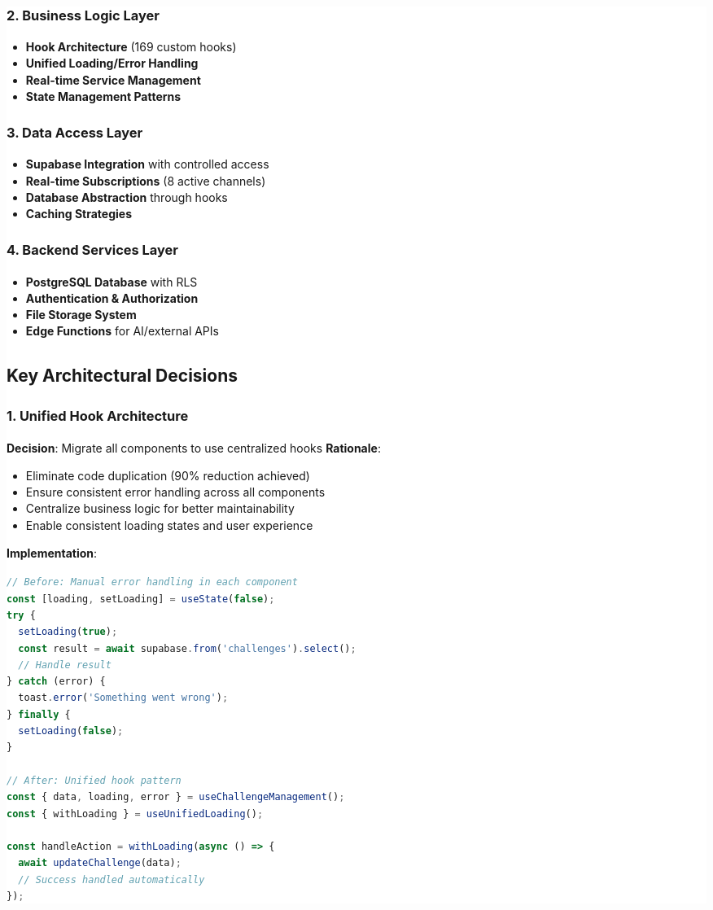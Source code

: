 ### 2. **Business Logic Layer**
- **Hook Architecture** (169 custom hooks)
- **Unified Loading/Error Handling**
- **Real-time Service Management**
- **State Management Patterns**

### 3. **Data Access Layer**
- **Supabase Integration** with controlled access
- **Real-time Subscriptions** (8 active channels)
- **Database Abstraction** through hooks
- **Caching Strategies**

### 4. **Backend Services Layer**
- **PostgreSQL Database** with RLS
- **Authentication & Authorization**
- **File Storage System**
- **Edge Functions** for AI/external APIs

## Key Architectural Decisions

### 1. **Unified Hook Architecture**
**Decision**: Migrate all components to use centralized hooks
**Rationale**: 
- Eliminate code duplication (90% reduction achieved)
- Ensure consistent error handling across all components
- Centralize business logic for better maintainability
- Enable consistent loading states and user experience

**Implementation**:
```typescript
// Before: Manual error handling in each component
const [loading, setLoading] = useState(false);
try {
  setLoading(true);
  const result = await supabase.from('challenges').select();
  // Handle result
} catch (error) {
  toast.error('Something went wrong');
} finally {
  setLoading(false);
}

// After: Unified hook pattern
const { data, loading, error } = useChallengeManagement();
const { withLoading } = useUnifiedLoading();

const handleAction = withLoading(async () => {
  await updateChallenge(data);
  // Success handled automatically
});
```
